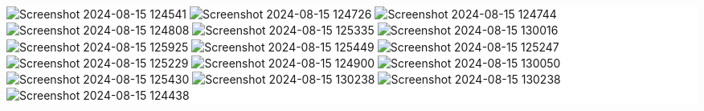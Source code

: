 <img width="910" alt="Screenshot 2024-08-15 124541" src="https://github.com/user-attachments/assets/06e591f8-6bfc-46f9-8c0c-42348c641092">
<img width="910" alt="Screenshot 2024-08-15 124726" src="https://github.com/user-attachments/assets/1b193367-fe3c-4fed-99a0-d49da3e0cca8">
<img width="908" alt="Screenshot 2024-08-15 124744" src="https://github.com/user-attachments/assets/85664b1a-075a-4f5f-9433-50eaf1398b7e">
<img width="910" alt="Screenshot 2024-08-15 124808" src="https://github.com/user-attachments/assets/5a7b1f97-5713-41dc-b021-2367cbf6c236">
<img width="915" alt="Screenshot 2024-08-15 125335" src="https://github.com/user-attachments/assets/7aeac304-6e72-43d6-b317-b9e3e60b0124">
<img width="911" alt="Screenshot 2024-08-15 130016" src="https://github.com/user-attachments/assets/525972ca-4840-4224-8d11-0167f2da7f55">
<img width="910" alt="Screenshot 2024-08-15 125925" src="https://github.com/user-attachments/assets/6d70a716-baf6-407e-a23f-7d6af33a4a77">
<img width="910" alt="Screenshot 2024-08-15 125449" src="https://github.com/user-attachments/assets/784418fd-633e-49f1-89d6-c9041a6abcba">
<img width="840" alt="Screenshot 2024-08-15 125247" src="https://github.com/user-attachments/assets/7cbc52ea-91f2-4d0b-a5c5-29c4426a2402">
<img width="913" alt="Screenshot 2024-08-15 125229" src="https://github.com/user-attachments/assets/3facbb84-3580-4960-b2dd-dd5421433710">
<img width="909" alt="Screenshot 2024-08-15 124900" src="https://github.com/user-attachments/assets/4f97efbb-9bdc-4303-ad4c-ea6d282e5ff2">
<img width="912" alt="Screenshot 2024-08-15 130050" src="https://github.com/user-attachments/assets/0c233ba1-60fa-469e-9857-262bc03e5564">
<img width="910" alt="Screenshot 2024-08-15 125430" src="https://github.com/user-attachments/assets/21886092-a9cb-4162-ab1f-05011774a29a">
<img width="515" alt="Screenshot 2024-08-15 130238" src="https://github.com/user-attachments/assets/4ac4e7f6-0eb2-4735-a112-efa104804e81">
<img width="515" alt="Screenshot 2024-08-15 130238" src="https://github.com/user-attachments/assets/6e095571-9021-4c49-b878-c6df72610a77">
<img width="909" alt="Screenshot 2024-08-15 124438" src="https://github.com/user-attachments/assets/bd4d1355-8030-4aff-a1d5-d9433d7db703">
